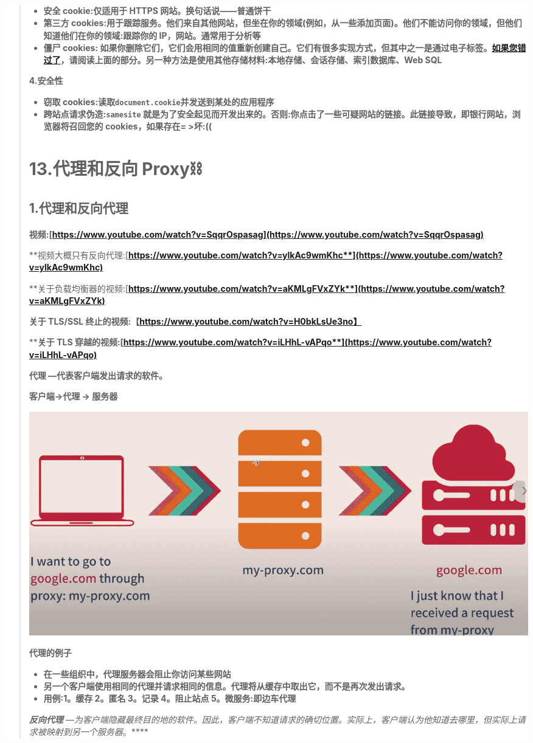 > *   **安全 cookie:仅适用于 HTTPS 网站。换句话说——普通饼干**
> *   **第三方 cookies:用于跟踪服务。他们来自其他网站，但坐在你的领域(例如，从一些添加页面)。他们不能访问你的领域，但他们知道他们在你的领域:跟踪你的 IP，网站。通常用于分析等**
> *   ****僵尸 cookies:** 如果你删除它们，它们会用相同的值重新创建自己。它们有很多实现方式，但其中之一是通过电子标签。[如果您错过了](https://medium.com/p/d6f425ceea13#00b2)，请阅读上面的部分。另一种方法是使用其他存储材料:本地存储、会话存储、索引数据库、Web SQL**
> 
> **4.安全性**
> 
> *   **窃取 cookies:读取`document.cookie`并发送到某处的应用程序**
> *   **跨站点请求伪造:`samesite` 就是为了安全起见而开发出来的。否则:你点击了一些可疑网站的链接。此链接导致，即银行网站，浏览器将召回您的 cookies，如果存在= >坏:((**
> 
> # **13.代理和反向 Proxy⛓**
> 
> ## **1.代理和反向代理**
> 
> **视频:[https://www.youtube.com/watch?v=SqqrOspasag](https://www.youtube.com/watch?v=SqqrOspasag)**
> 
> **视频大概只有反向代理:[**https://www.youtube.com/watch?v=ylkAc9wmKhc**](https://www.youtube.com/watch?v=ylkAc9wmKhc)**
> 
> **关于负载均衡器的视频:[**https://www.youtube.com/watch?v=aKMLgFVxZYk**](https://www.youtube.com/watch?v=aKMLgFVxZYk)**
> 
> **关于 TLS/SSL 终止的视频:【https://www.youtube.com/watch?v=H0bkLsUe3no】**
> 
> ****关于 TLS 穿越的视频:[**https://www.youtube.com/watch?v=iLHhL-vAPqo**](https://www.youtube.com/watch?v=iLHhL-vAPqo)****
> 
> ******代理** —代表客户端发出请求的软件。****
> 
> ******客户端→代理** → **服务器******
> 
> ****![](img/5ff35230c68ab75f7faccd20f11a37e8.png)****
> 
> ****代理的例子****
> 
> *   ****在一些组织中，代理服务器会阻止你访问某些网站****
> *   ****另一个客户端使用相同的代理并请求相同的信息。**代理**将从缓存中取出它，而不是再次发出请求。****
> *   ****用例:1。缓存 2。匿名 3。记录 4。阻止站点 5。微服务:即边车代理****
> 
> ******反向代理** —为*客户端*隐藏最终目的地的软件。因此，*客户端*不知道请求的确切位置。实际上，*客户端*认为他知道去哪里，但实际上请求被映射到另一个*服务器*。****
> 